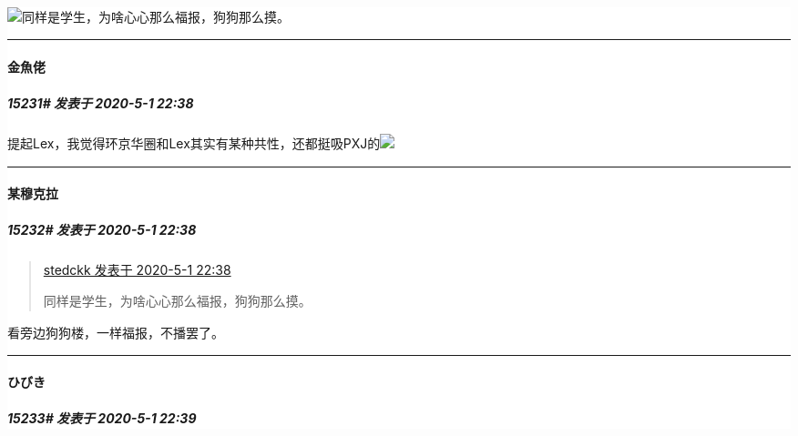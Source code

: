 

<img src="https://static.saraba1st.com/image/smiley/face2017/067.png" referrerpolicy="no-referrer">同样是学生，为啥心心那么福报，狗狗那么摸。







-----

####  金魚佬  
##### 15231#       发表于 2020-5-1 22:38




提起Lex，我觉得环京华圈和Lex其实有某种共性，还都挺吸PXJ的<img src="https://static.saraba1st.com/image/smiley/face2017/037.png" referrerpolicy="no-referrer">







-----

####  某穆克拉  
##### 15232#       发表于 2020-5-1 22:38



<blockquote><a href="httphttps://bbs.saraba1st.com/2b/forum.php?mod=redirect&amp;goto=findpost&amp;pid=47274025&amp;ptid=1924531" target="_blank">stedckk 发表于 2020-5-1 22:38</a>

同样是学生，为啥心心那么福报，狗狗那么摸。</blockquote>
看旁边狗狗楼，一样福报，不播罢了。







-----

####  ひびき  
##### 15233#       发表于 2020-5-1 22:39



